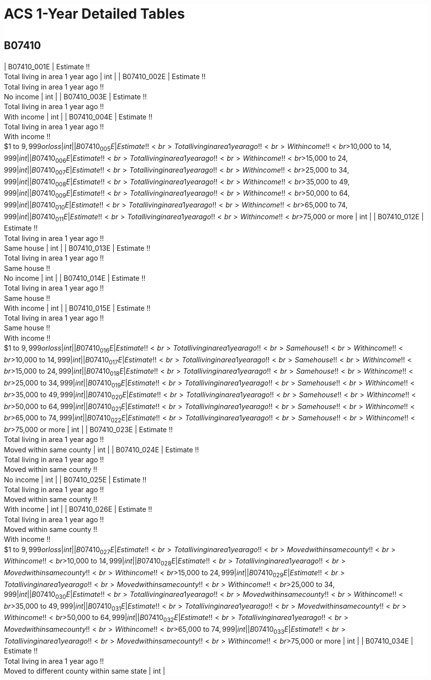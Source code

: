 # ACS 1-Year Detailed Tables

## B07410

| B07410_001E | Estimate !!<br>Total living in area 1 year ago | int |
| B07410_002E | Estimate !!<br>Total living in area 1 year ago !!<br>No income | int |
| B07410_003E | Estimate !!<br>Total living in area 1 year ago !!<br>With income | int |
| B07410_004E | Estimate !!<br>Total living in area 1 year ago !!<br>With income !!<br>$1 to $9,999 or loss | int |
| B07410_005E | Estimate !!<br>Total living in area 1 year ago !!<br>With income !!<br>$10,000 to $14,999 | int |
| B07410_006E | Estimate !!<br>Total living in area 1 year ago !!<br>With income !!<br>$15,000 to $24,999 | int |
| B07410_007E | Estimate !!<br>Total living in area 1 year ago !!<br>With income !!<br>$25,000 to $34,999 | int |
| B07410_008E | Estimate !!<br>Total living in area 1 year ago !!<br>With income !!<br>$35,000 to $49,999 | int |
| B07410_009E | Estimate !!<br>Total living in area 1 year ago !!<br>With income !!<br>$50,000 to $64,999 | int |
| B07410_010E | Estimate !!<br>Total living in area 1 year ago !!<br>With income !!<br>$65,000 to $74,999 | int |
| B07410_011E | Estimate !!<br>Total living in area 1 year ago !!<br>With income !!<br>$75,000 or more | int |
| B07410_012E | Estimate !!<br>Total living in area 1 year ago !!<br>Same house | int |
| B07410_013E | Estimate !!<br>Total living in area 1 year ago !!<br>Same house !!<br>No income | int |
| B07410_014E | Estimate !!<br>Total living in area 1 year ago !!<br>Same house !!<br>With income | int |
| B07410_015E | Estimate !!<br>Total living in area 1 year ago !!<br>Same house !!<br>With income !!<br>$1 to $9,999 or loss | int |
| B07410_016E | Estimate !!<br>Total living in area 1 year ago !!<br>Same house !!<br>With income !!<br>$10,000 to $14,999 | int |
| B07410_017E | Estimate !!<br>Total living in area 1 year ago !!<br>Same house !!<br>With income !!<br>$15,000 to $24,999 | int |
| B07410_018E | Estimate !!<br>Total living in area 1 year ago !!<br>Same house !!<br>With income !!<br>$25,000 to $34,999 | int |
| B07410_019E | Estimate !!<br>Total living in area 1 year ago !!<br>Same house !!<br>With income !!<br>$35,000 to $49,999 | int |
| B07410_020E | Estimate !!<br>Total living in area 1 year ago !!<br>Same house !!<br>With income !!<br>$50,000 to $64,999 | int |
| B07410_021E | Estimate !!<br>Total living in area 1 year ago !!<br>Same house !!<br>With income !!<br>$65,000 to $74,999 | int |
| B07410_022E | Estimate !!<br>Total living in area 1 year ago !!<br>Same house !!<br>With income !!<br>$75,000 or more | int |
| B07410_023E | Estimate !!<br>Total living in area 1 year ago !!<br>Moved within same county | int |
| B07410_024E | Estimate !!<br>Total living in area 1 year ago !!<br>Moved within same county !!<br>No income | int |
| B07410_025E | Estimate !!<br>Total living in area 1 year ago !!<br>Moved within same county !!<br>With income | int |
| B07410_026E | Estimate !!<br>Total living in area 1 year ago !!<br>Moved within same county !!<br>With income !!<br>$1 to $9,999 or loss | int |
| B07410_027E | Estimate !!<br>Total living in area 1 year ago !!<br>Moved within same county !!<br>With income !!<br>$10,000 to $14,999 | int |
| B07410_028E | Estimate !!<br>Total living in area 1 year ago !!<br>Moved within same county !!<br>With income !!<br>$15,000 to $24,999 | int |
| B07410_029E | Estimate !!<br>Total living in area 1 year ago !!<br>Moved within same county !!<br>With income !!<br>$25,000 to $34,999 | int |
| B07410_030E | Estimate !!<br>Total living in area 1 year ago !!<br>Moved within same county !!<br>With income !!<br>$35,000 to $49,999 | int |
| B07410_031E | Estimate !!<br>Total living in area 1 year ago !!<br>Moved within same county !!<br>With income !!<br>$50,000 to $64,999 | int |
| B07410_032E | Estimate !!<br>Total living in area 1 year ago !!<br>Moved within same county !!<br>With income !!<br>$65,000 to $74,999 | int |
| B07410_033E | Estimate !!<br>Total living in area 1 year ago !!<br>Moved within same county !!<br>With income !!<br>$75,000 or more | int |
| B07410_034E | Estimate !!<br>Total living in area 1 year ago !!<br>Moved to different county within same state | int |